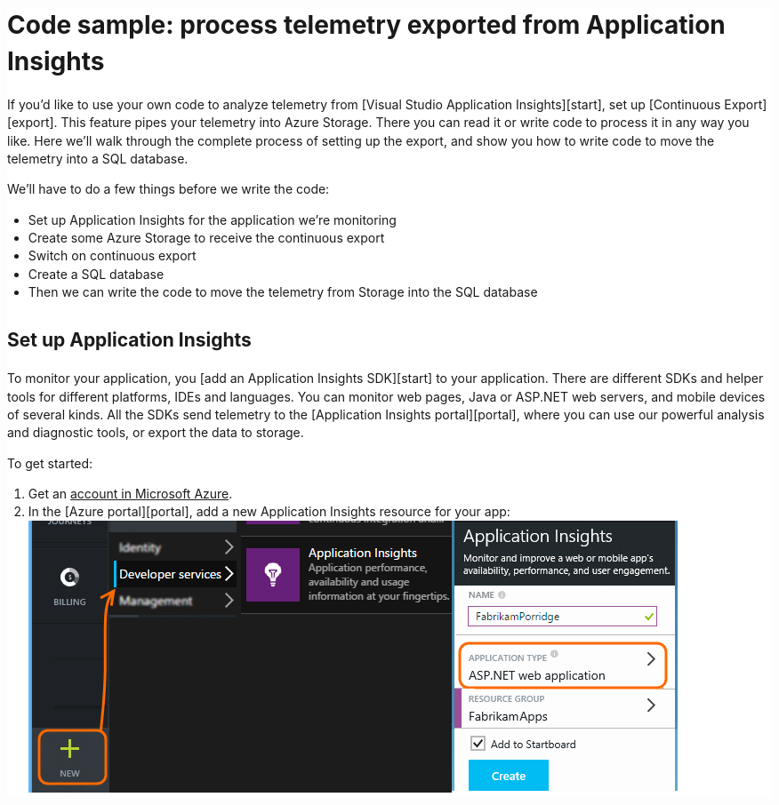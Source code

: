 <properties 
	pageTitle="Code sample: process telemetry exported from Application Insights" 
	description="Code your own analysis of telemetry in Application Insights by using the continuous export feature." 
	services="application-insights" 
    documentationCenter=""
	authors="alancameronwills" 
	manager="keboyd"/>

<tags 
	ms.service="application-insights" 
	ms.workload="tbd" 
	ms.tgt_pltfrm="ibiza" 
	ms.devlang="na" 
	ms.topic="article" 
	ms.date="03/30/2015" 
	ms.author="awills"/>
 
# Code sample: process telemetry exported from Application Insights 


If you’d like to use your own code to analyze telemetry from [Visual Studio Application Insights][start], set up [Continuous Export][export]. This feature pipes your telemetry into Azure Storage. There you can read it or write code to process it in any way you like. Here we’ll walk through the complete process of setting up the export, and show you how to write code to move the telemetry into a SQL database.

We’ll have to do a few things before we write the code:

* Set up Application Insights for the application we’re monitoring
* Create some Azure Storage to receive the continuous export
* Switch on continuous export
* Create a SQL database
* Then we can write the code to move the telemetry from Storage into the SQL database

## Set up Application Insights

To monitor your application, you [add an Application Insights SDK][start] to your application. There are different SDKs and helper tools for different platforms, IDEs and languages. You can monitor web pages, Java or ASP.NET web servers, and mobile devices of several kinds. All the SDKs send telemetry to the [Application Insights portal][portal], where you can use our powerful analysis and diagnostic tools, or export the data to storage.

To get started:

1. Get an [account in Microsoft Azure](http://azure.microsoft.com/pricing/).
2. In the [Azure portal][portal], add a new Application Insights resource for your app:
    ![](./media/app-insights-export-code-sample-process-telemetry/01-new-asp.png)